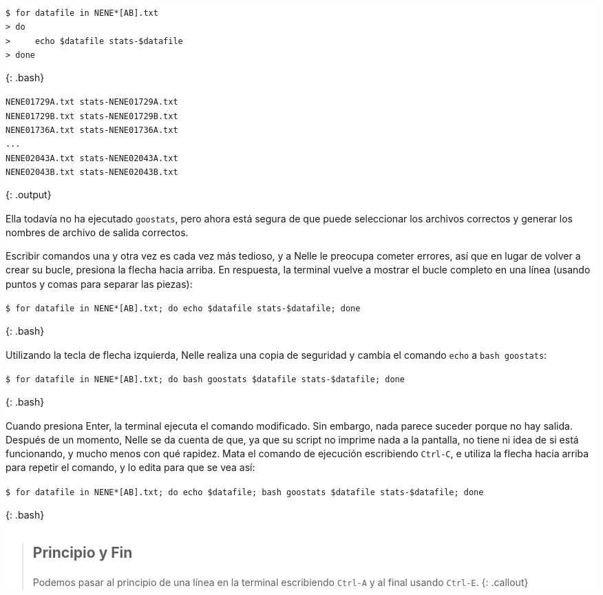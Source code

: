 ~~~
$ for datafile in NENE*[AB].txt
> do
>     echo $datafile stats-$datafile
> done
~~~
{: .bash}

~~~
NENE01729A.txt stats-NENE01729A.txt
NENE01729B.txt stats-NENE01729B.txt
NENE01736A.txt stats-NENE01736A.txt
...
NENE02043A.txt stats-NENE02043A.txt
NENE02043B.txt stats-NENE02043B.txt
~~~
{: .output}

Ella todavía no ha ejecutado `goostats`,
pero ahora está segura de que puede seleccionar los archivos correctos y generar los nombres de archivo de salida correctos.

Escribir comandos una y otra vez es cada vez más tedioso,
y a Nelle le preocupa cometer errores, así que en lugar de volver a crear su bucle,
presiona la flecha hacia arriba. En respuesta, la terminal vuelve a mostrar el bucle completo en una línea (usando puntos y comas para separar las piezas):

~~~
$ for datafile in NENE*[AB].txt; do echo $datafile stats-$datafile; done
~~~
{: .bash}

Utilizando la tecla de flecha izquierda, Nelle realiza una copia de seguridad y cambia el comando `echo` a `bash goostats`:

~~~
$ for datafile in NENE*[AB].txt; do bash goostats $datafile stats-$datafile; done
~~~
{: .bash}

Cuando presiona Enter, la terminal ejecuta el comando modificado.
Sin embargo, nada parece suceder porque no hay salida.
Después de un momento, Nelle se da cuenta de que, ya que su script no imprime nada a la pantalla,
no tiene ni idea de si está funcionando, y mucho menos con qué rapidez.
Mata el comando de ejecución escribiendo `Ctrl-C`,
e utiliza la flecha hacia arriba para repetir el comando,
y lo edita para que se vea así:

~~~
$ for datafile in NENE*[AB].txt; do echo $datafile; bash goostats $datafile stats-$datafile; done
~~~
{: .bash}

> ## Principio y Fin
>
> Podemos pasar al principio de una línea en la terminal escribiendo `Ctrl-A`
> y al final usando `Ctrl-E`. {: .callout}
